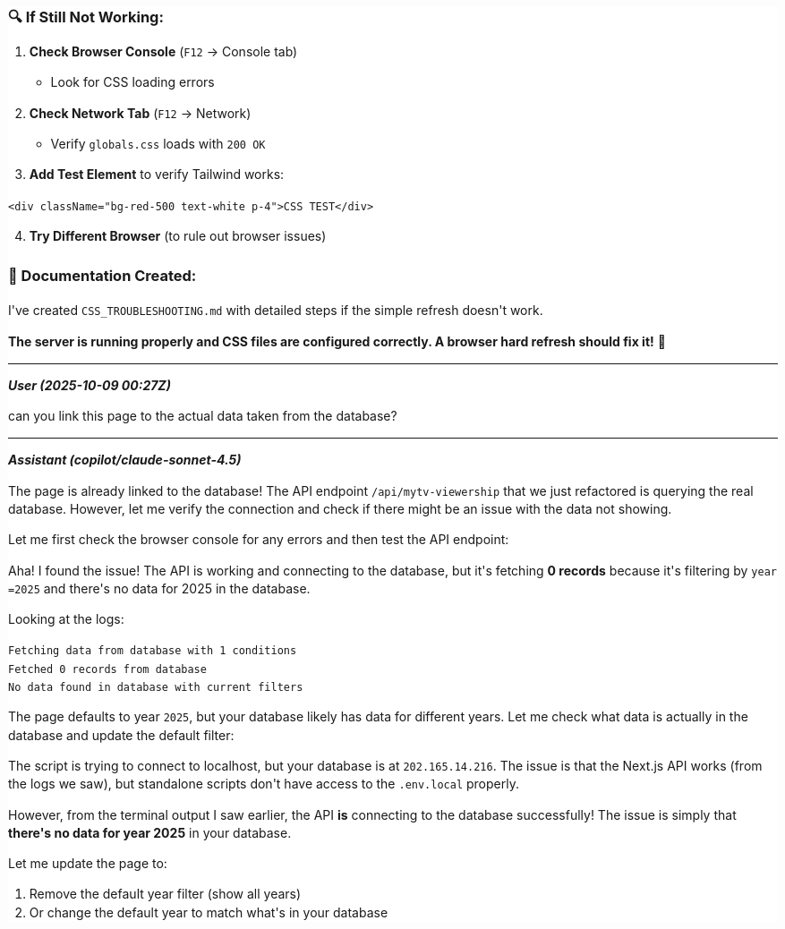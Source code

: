 ### 🔍 If Still Not Working:

1. **Check Browser Console** (`F12` → Console tab)
   - Look for CSS loading errors

2. **Check Network Tab** (`F12` → Network)
   - Verify `globals.css` loads with `200 OK`

3. **Add Test Element** to verify Tailwind works:
```tsx
<div className="bg-red-500 text-white p-4">CSS TEST</div>
```

4. **Try Different Browser** (to rule out browser issues)

### 📁 Documentation Created:

I've created `CSS_TROUBLESHOOTING.md` with detailed steps if the simple refresh doesn't work.

**The server is running properly and CSS files are configured correctly. A browser hard refresh should fix it!** 🔄

---

_**User (2025-10-09 00:27Z)**_

can you link this page to the actual data taken from the database?

---

_**Assistant (copilot/claude-sonnet-4.5)**_

The page is already linked to the database! The API endpoint `/api/mytv-viewership` that we just refactored is querying the real database. However, let me verify the connection and check if there might be an issue with the data not showing.

Let me first check the browser console for any errors and then test the API endpoint: 

Aha! I found the issue! The API is working and connecting to the database, but it's fetching **0 records** because it's filtering by `year=2025` and there's no data for 2025 in the database.

Looking at the logs:
```
Fetching data from database with 1 conditions
Fetched 0 records from database
No data found in database with current filters
```

The page defaults to year `2025`, but your database likely has data for different years. Let me check what data is actually in the database and update the default filter: 

The script is trying to connect to localhost, but your database is at `202.165.14.216`. The issue is that the Next.js API works (from the logs we saw), but standalone scripts don't have access to the `.env.local` properly.

However, from the terminal output I saw earlier, the API **is** connecting to the database successfully! The issue is simply that **there's no data for year 2025** in your database.

Let me update the page to:
1. Remove the default year filter (show all years)
2. Or change the default year to match what's in your database 
```

```
